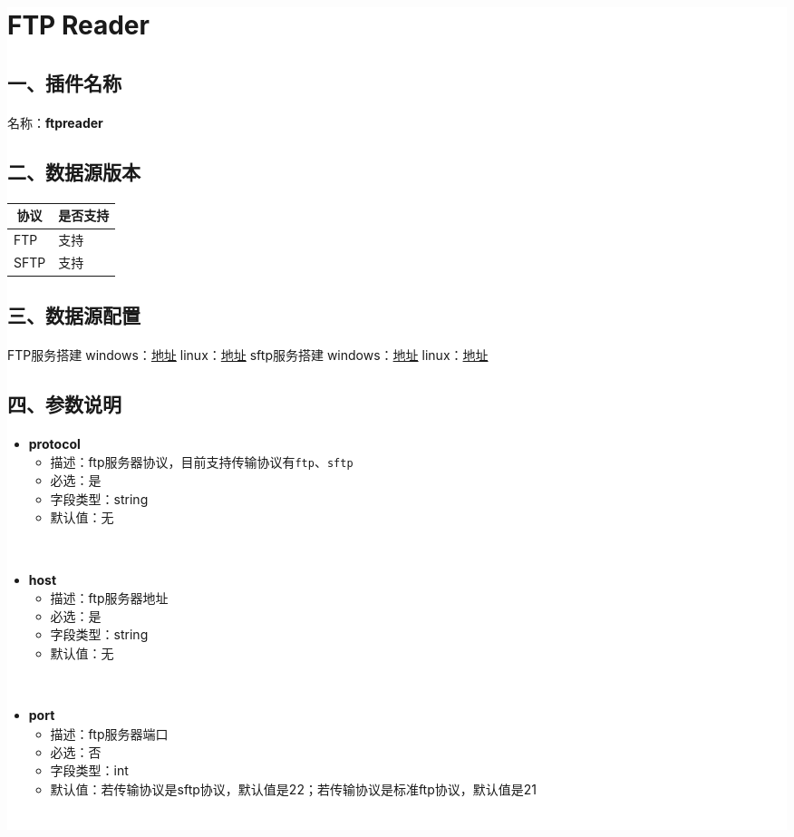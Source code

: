 # FTP Reader

## 一、插件名称
名称：**ftpreader**


## 二、数据源版本
| 协议 | 是否支持 |
| --- | --- |
| FTP | 支持 |
| SFTP | 支持 |



## 三、数据源配置
FTP服务搭建
windows：[地址](https://help.aliyun.com/document_detail/92046.html?spm=a2c4g.11186623.6.1185.6371dcd5DOfc5z)
linux：[地址](https://help.aliyun.com/document_detail/92048.html?spm=a2c4g.11186623.6.1184.7a9a2dbcRLDNlf)
sftp服务搭建
windows：[地址](http://www.freesshd.com/)
linux：[地址](https://yq.aliyun.com/articles/435356?spm=a2c4e.11163080.searchblog.102.576f2ec1BVgWY7)


## 四、参数说明

- **protocol**
  - 描述：ftp服务器协议，目前支持传输协议有`ftp`、`sftp`
  - 必选：是
  - 字段类型：string
  - 默认值：无

<br/>

- **host**
  - 描述：ftp服务器地址
  - 必选：是
  - 字段类型：string
  - 默认值：无

<br/>

- **port**
  - 描述：ftp服务器端口
  - 必选：否
  - 字段类型：int
  - 默认值：若传输协议是sftp协议，默认值是22；若传输协议是标准ftp协议，默认值是21

<br/>
